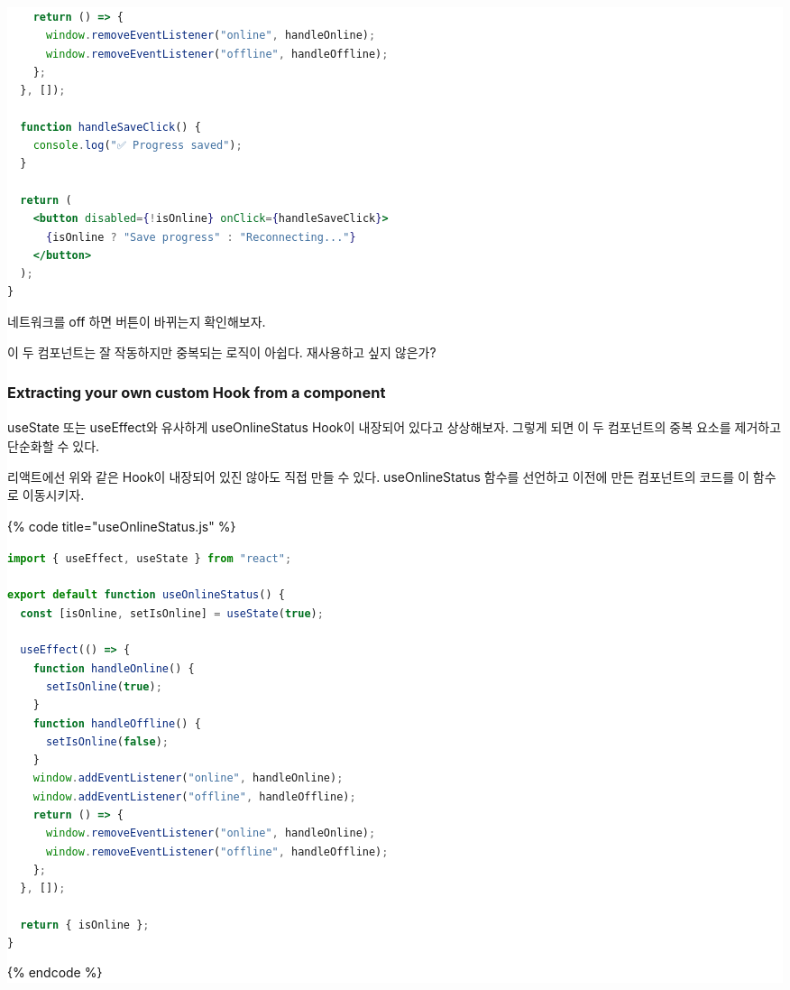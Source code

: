 ```jsx
    return () => {
      window.removeEventListener("online", handleOnline);
      window.removeEventListener("offline", handleOffline);
    };
  }, []);

  function handleSaveClick() {
    console.log("✅ Progress saved");
  }

  return (
    <button disabled={!isOnline} onClick={handleSaveClick}>
      {isOnline ? "Save progress" : "Reconnecting..."}
    </button>
  );
}
```

네트워크를 off 하면 버튼이 바뀌는지 확인해보자.

이 두 컴포넌트는 잘 작동하지만 중복되는 로직이 아쉽다. 재사용하고 싶지 않은가?

### Extracting your own custom Hook from a component

useState 또는 useEffect와 유사하게 useOnlineStatus Hook이 내장되어 있다고 상상해보자. 그렇게 되면 이 두 컴포넌트의 중복 요소를 제거하고 단순화할 수 있다.

리액트에선 위와 같은 Hook이 내장되어 있진 않아도 직접 만들 수 있다. useOnlineStatus 함수를 선언하고 이전에 만든 컴포넌트의 코드를 이 함수로 이동시키자.

{% code title="useOnlineStatus.js" %}
```jsx
import { useEffect, useState } from "react";

export default function useOnlineStatus() {
  const [isOnline, setIsOnline] = useState(true);

  useEffect(() => {
    function handleOnline() {
      setIsOnline(true);
    }
    function handleOffline() {
      setIsOnline(false);
    }
    window.addEventListener("online", handleOnline);
    window.addEventListener("offline", handleOffline);
    return () => {
      window.removeEventListener("online", handleOnline);
      window.removeEventListener("offline", handleOffline);
    };
  }, []);

  return { isOnline };
}
```
{% endcode %}
